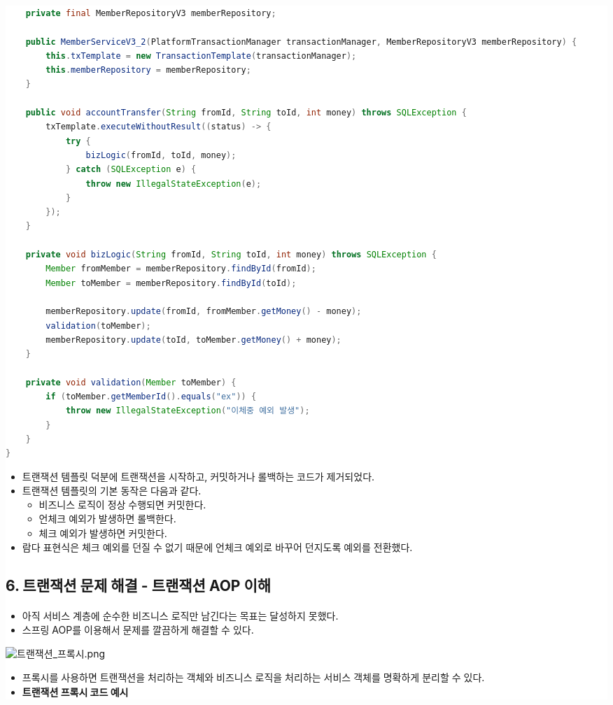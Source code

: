 ```java
    private final MemberRepositoryV3 memberRepository;

    public MemberServiceV3_2(PlatformTransactionManager transactionManager, MemberRepositoryV3 memberRepository) {
        this.txTemplate = new TransactionTemplate(transactionManager);
        this.memberRepository = memberRepository;
    }

    public void accountTransfer(String fromId, String toId, int money) throws SQLException {
        txTemplate.executeWithoutResult((status) -> {
            try {
                bizLogic(fromId, toId, money);
            } catch (SQLException e) {
                throw new IllegalStateException(e);
            }
        });
    }

    private void bizLogic(String fromId, String toId, int money) throws SQLException {
        Member fromMember = memberRepository.findById(fromId);
        Member toMember = memberRepository.findById(toId);

        memberRepository.update(fromId, fromMember.getMoney() - money);
        validation(toMember);
        memberRepository.update(toId, toMember.getMoney() + money);
    }

    private void validation(Member toMember) {
        if (toMember.getMemberId().equals("ex")) {
            throw new IllegalStateException("이체중 예외 발생");
        }
    }
}
```

- 트랜잭션 템플릿 덕분에 트랜잭션을 시작하고, 커밋하거나 롤백하는 코드가 제거되었다.
- 트랜잭션 템플릿의 기본 동작은 다음과 같다.
  - 비즈니스 로직이 정상 수행되면 커밋한다.
  - 언체크 예외가 발생하면 롤백한다.
  - 체크 예외가 발생하면 커밋한다.
- 람다 표현식은 체크 예외를 던질 수 없기 때문에 언체크 예외로 바꾸어 던지도록 예외를 전환했다.



## 6. 트랜잭션 문제 해결 - 트랜잭션 AOP 이해

- 아직 서비스 계층에 순수한 비즈니스 로직만 남긴다는 목표는 달성하지 못했다.
- 스프링 AOP를 이용해서 문제를 깔끔하게 해결할 수 있다.

![트랜잭션_프록시.png](./img/트랜잭션_프록시.png)

- 프록시를 사용하면 트랜잭션을 처리하는 객체와 비즈니스 로직을 처리하는 서비스 객체를 명확하게 분리할 수 있다.
- **트랜잭션 프록시 코드 예시**
